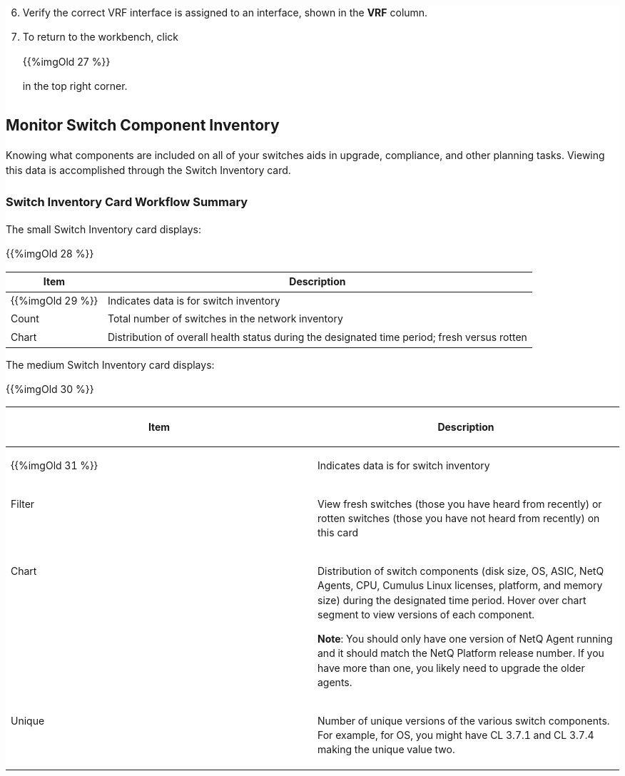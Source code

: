 6.  Verify the correct VRF interface is assigned to an interface, shown
    in the **VRF** column.

7.  To return to the workbench, click
    
    {{%imgOld 27 %}}
    
    in the top right corner.

## Monitor Switch Component Inventory

Knowing what components are included on all of your switches aids in
upgrade, compliance, and other planning tasks. Viewing this data is
accomplished through the Switch Inventory card.

### Switch Inventory Card Workflow Summary

The small Switch Inventory card displays:

{{%imgOld 28 %}}

| Item             | Description                                                                                  |
| ---------------- | -------------------------------------------------------------------------------------------- |
| {{%imgOld 29 %}} | Indicates data is for switch inventory                                                       |
| Count            | Total number of switches in the network inventory                                            |
| Chart            | Distribution of overall health status during the designated time period; fresh versus rotten |

The medium Switch Inventory card displays:

{{%imgOld 30 %}}

<table>
<colgroup>
<col style="width: 50%" />
<col style="width: 50%" />
</colgroup>
<thead>
<tr class="header">
<th><p>Item</p></th>
<th><p>Description</p></th>
</tr>
</thead>
<tbody>
<tr class="odd">
<td><p>{{%imgOld 31 %}}</p></td>
<td><p>Indicates data is for switch inventory</p></td>
</tr>
<tr class="even">
<td><p>Filter</p></td>
<td><p>View fresh switches (those you have heard from recently) or rotten switches (those you have not heard from recently) on this card</p></td>
</tr>
<tr class="odd">
<td><p>Chart</p></td>
<td><p>Distribution of switch components (disk size, OS, ASIC, NetQ Agents, CPU, Cumulus Linux licenses, platform, and memory size) during the designated time period. Hover over chart segment to view versions of each component.</p>
<p><strong>Note</strong>: You should only have one version of NetQ Agent running and it should match the NetQ Platform release number. If you have more than one, you likely need to upgrade the older agents.</p></td>
</tr>
<tr class="even">
<td><p>Unique</p></td>
<td><p>Number of unique versions of the various switch components. For example, for OS, you might have CL 3.7.1 and CL 3.7.4 making the unique value two.</p></td>